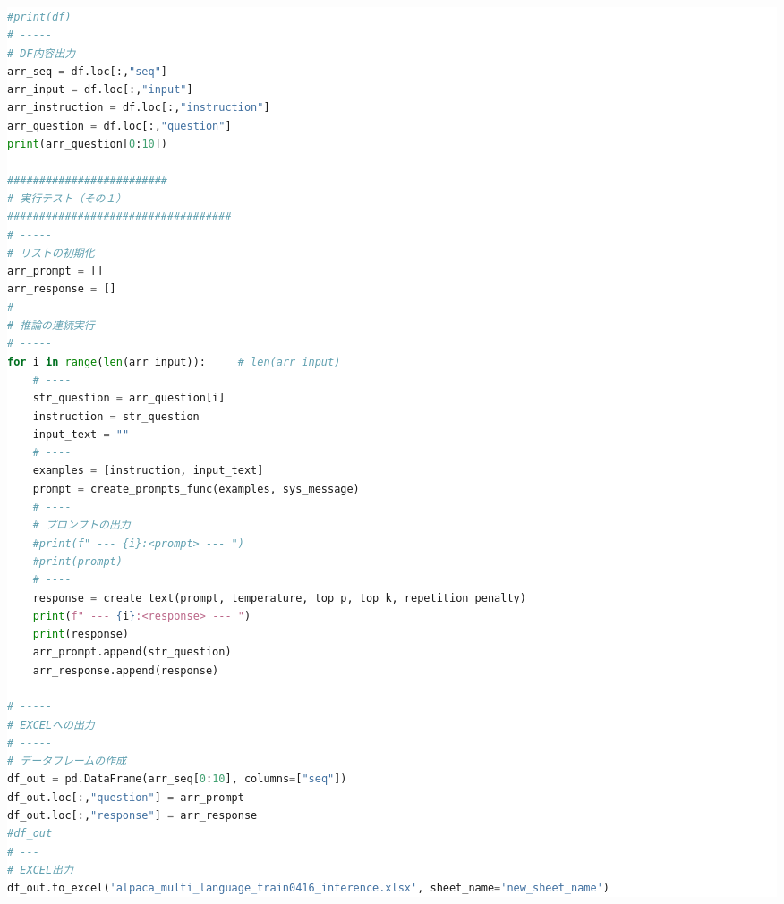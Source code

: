 ```python
#print(df)
# -----
# DF内容出力
arr_seq = df.loc[:,"seq"]
arr_input = df.loc[:,"input"]
arr_instruction = df.loc[:,"instruction"]
arr_question = df.loc[:,"question"]
print(arr_question[0:10])

#########################
# 実行テスト（その１）
###################################
# -----
# リストの初期化
arr_prompt = []
arr_response = []
# -----
# 推論の連続実行
# -----
for i in range(len(arr_input)):     # len(arr_input)
    # ----
    str_question = arr_question[i]
    instruction = str_question
    input_text = ""
    # ----
    examples = [instruction, input_text]
    prompt = create_prompts_func(examples, sys_message)
    # ----
    # プロンプトの出力
    #print(f" --- {i}:<prompt> --- ")
    #print(prompt)
    # ----
    response = create_text(prompt, temperature, top_p, top_k, repetition_penalty)
    print(f" --- {i}:<response> --- ")
    print(response)
    arr_prompt.append(str_question)
    arr_response.append(response)

# -----
# EXCELへの出力
# -----
# データフレームの作成
df_out = pd.DataFrame(arr_seq[0:10], columns=["seq"])
df_out.loc[:,"question"] = arr_prompt
df_out.loc[:,"response"] = arr_response
#df_out
# ---
# EXCEL出力
df_out.to_excel('alpaca_multi_language_train0416_inference.xlsx', sheet_name='new_sheet_name')

```
